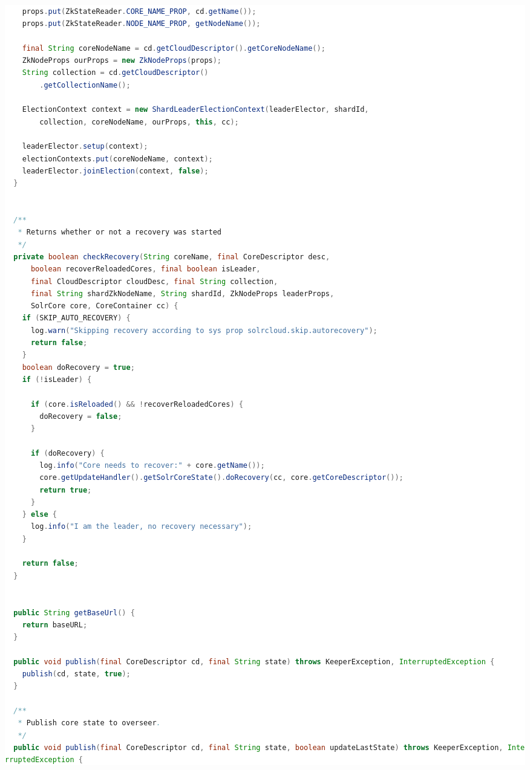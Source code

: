 ```java
    props.put(ZkStateReader.CORE_NAME_PROP, cd.getName());
    props.put(ZkStateReader.NODE_NAME_PROP, getNodeName());
    
    final String coreNodeName = cd.getCloudDescriptor().getCoreNodeName();
    ZkNodeProps ourProps = new ZkNodeProps(props);
    String collection = cd.getCloudDescriptor()
        .getCollectionName();
    
    ElectionContext context = new ShardLeaderElectionContext(leaderElector, shardId,
        collection, coreNodeName, ourProps, this, cc);

    leaderElector.setup(context);
    electionContexts.put(coreNodeName, context);
    leaderElector.joinElection(context, false);
  }


  /**
   * Returns whether or not a recovery was started
   */
  private boolean checkRecovery(String coreName, final CoreDescriptor desc,
      boolean recoverReloadedCores, final boolean isLeader,
      final CloudDescriptor cloudDesc, final String collection,
      final String shardZkNodeName, String shardId, ZkNodeProps leaderProps,
      SolrCore core, CoreContainer cc) {
    if (SKIP_AUTO_RECOVERY) {
      log.warn("Skipping recovery according to sys prop solrcloud.skip.autorecovery");
      return false;
    }
    boolean doRecovery = true;
    if (!isLeader) {
      
      if (core.isReloaded() && !recoverReloadedCores) {
        doRecovery = false;
      }
      
      if (doRecovery) {
        log.info("Core needs to recover:" + core.getName());
        core.getUpdateHandler().getSolrCoreState().doRecovery(cc, core.getCoreDescriptor());
        return true;
      }
    } else {
      log.info("I am the leader, no recovery necessary");
    }
    
    return false;
  }


  public String getBaseUrl() {
    return baseURL;
  }

  public void publish(final CoreDescriptor cd, final String state) throws KeeperException, InterruptedException {
    publish(cd, state, true);
  }
  
  /**
   * Publish core state to overseer.
   */
  public void publish(final CoreDescriptor cd, final String state, boolean updateLastState) throws KeeperException, InterruptedException {
```